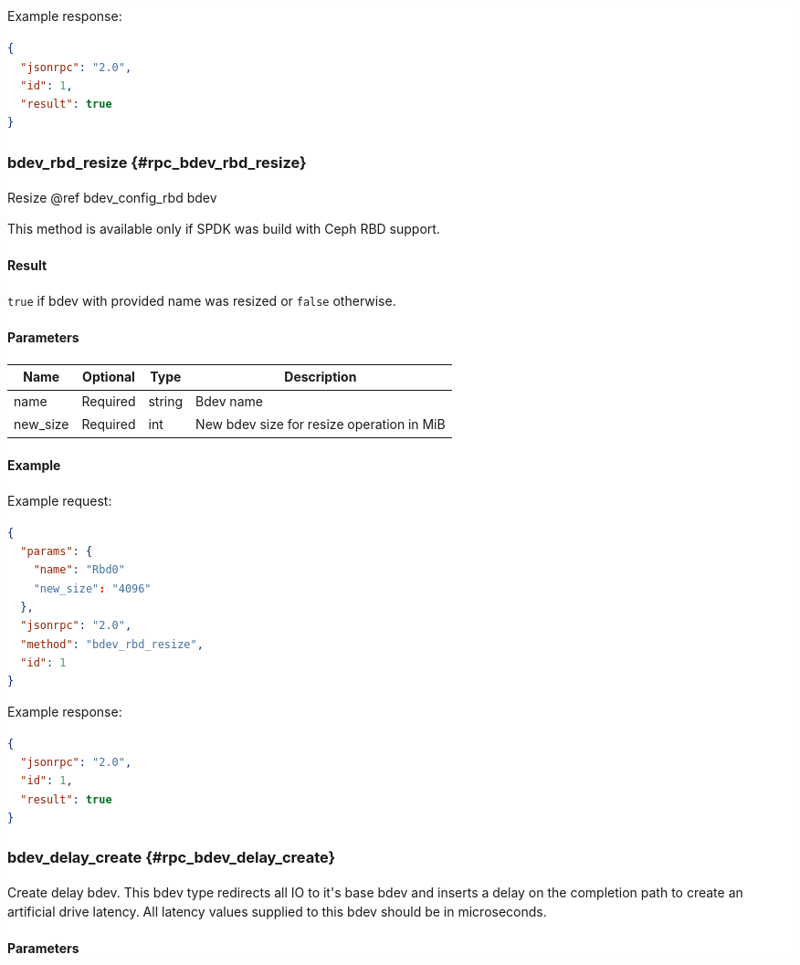 Example response:

~~~json
{
  "jsonrpc": "2.0",
  "id": 1,
  "result": true
}
~~~

### bdev_rbd_resize {#rpc_bdev_rbd_resize}

Resize @ref bdev_config_rbd bdev

This method is available only if SPDK was build with Ceph RBD support.

#### Result

`true` if bdev with provided name was resized or `false` otherwise.

#### Parameters

Name                    | Optional | Type        | Description
----------------------- | -------- | ----------- | -----------
name                    | Required | string      | Bdev name
new_size                | Required | int         | New bdev size for resize operation in MiB

#### Example

Example request:

~~~json
{
  "params": {
    "name": "Rbd0"
    "new_size": "4096"
  },
  "jsonrpc": "2.0",
  "method": "bdev_rbd_resize",
  "id": 1
}
~~~

Example response:

~~~json
{
  "jsonrpc": "2.0",
  "id": 1,
  "result": true
}
~~~

### bdev_delay_create {#rpc_bdev_delay_create}

Create delay bdev. This bdev type redirects all IO to it's base bdev and inserts a delay on the completion
path to create an artificial drive latency. All latency values supplied to this bdev should be in microseconds.

#### Parameters

